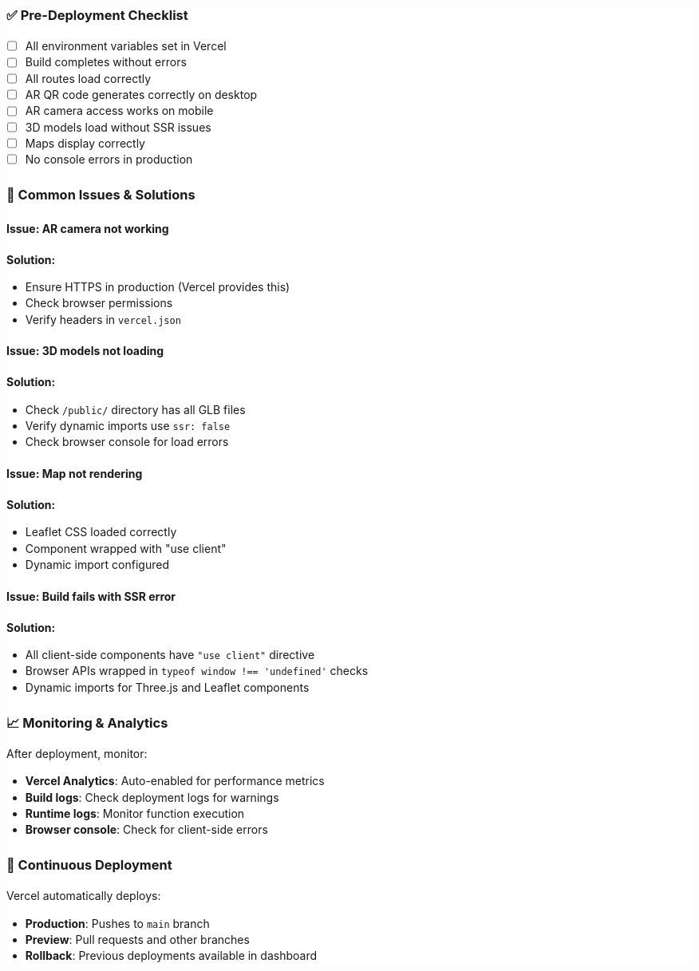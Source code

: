 ### ✅ Pre-Deployment Checklist

- [ ] All environment variables set in Vercel
- [ ] Build completes without errors
- [ ] All routes load correctly
- [ ] AR QR code generates correctly on desktop
- [ ] AR camera access works on mobile
- [ ] 3D models load without SSR issues
- [ ] Maps display correctly
- [ ] No console errors in production

### 🐛 Common Issues & Solutions

#### Issue: AR camera not working
**Solution:** 
- Ensure HTTPS in production (Vercel provides this)
- Check browser permissions
- Verify headers in `vercel.json`

#### Issue: 3D models not loading
**Solution:**
- Check `/public/` directory has all GLB files
- Verify dynamic imports use `ssr: false`
- Check browser console for load errors

#### Issue: Map not rendering
**Solution:**
- Leaflet CSS loaded correctly
- Component wrapped with "use client"
- Dynamic import configured

#### Issue: Build fails with SSR error
**Solution:**
- All client-side components have `"use client"` directive
- Browser APIs wrapped in `typeof window !== 'undefined'` checks
- Dynamic imports for Three.js and Leaflet components

### 📈 Monitoring & Analytics

After deployment, monitor:
- **Vercel Analytics**: Auto-enabled for performance metrics
- **Build logs**: Check deployment logs for warnings
- **Runtime logs**: Monitor function execution
- **Browser console**: Check for client-side errors

### 🔄 Continuous Deployment

Vercel automatically deploys:
- **Production**: Pushes to `main` branch
- **Preview**: Pull requests and other branches
- **Rollback**: Previous deployments available in dashboard

